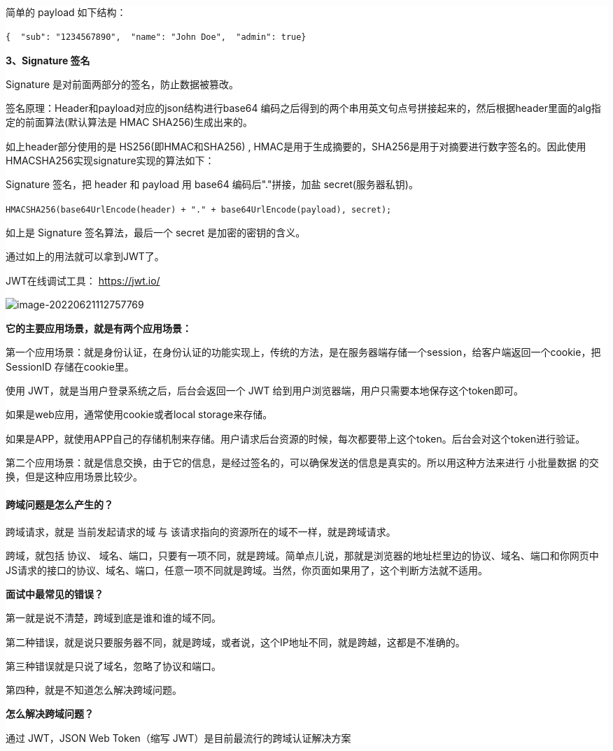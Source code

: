 简单的 payload 如下结构：

```
{  "sub": "1234567890",  "name": "John Doe",  "admin": true}
```

**3、Signature 签名**

Signature 是对前面两部分的签名，防止数据被篡改。

签名原理：Header和payload对应的json结构进行base64 编码之后得到的两个串用英文句点号拼接起来的，然后根据header里面的alg指定的前面算法(默认算法是 HMAC SHA256)生成出来的。

如上header部分使用的是 HS256(即HMAC和SHA256) , HMAC是用于生成摘要的，SHA256是用于对摘要进行数字签名的。因此使用HMACSHA256实现signature实现的算法如下：

Signature 签名，把 header 和 payload 用 base64 编码后"."拼接，加盐 secret(服务器私钥)。

```
HMACSHA256(base64UrlEncode(header) + "." + base64UrlEncode(payload), secret);
```

如上是 Signature 签名算法，最后一个 secret 是加密的密钥的含义。

通过如上的用法就可以拿到JWT了。

JWT在线调试工具： https://jwt.io/

![image-20220621112757769](F:\Typora\typora-user-images\image-20220621112757769.png)

**它的主要应用场景，就是有两个应用场景：**

第一个应用场景：就是身份认证，在身份认证的功能实现上，传统的方法，是在服务器端存储一个session，给客户端返回一个cookie，把SessionID 存储在cookie里。

使用 JWT，就是当用户登录系统之后，后台会返回一个 JWT 给到用户浏览器端，用户只需要本地保存这个token即可。

如果是web应用，通常使用cookie或者local storage来存储。

如果是APP，就使用APP自己的存储机制来存储。用户请求后台资源的时候，每次都要带上这个token。后台会对这个token进行验证。

第二个应用场景：就是信息交换，由于它的信息，是经过签名的，可以确保发送的信息是真实的。所以用这种方法来进行 小批量数据 的交换，但是这种应用场景比较少。



#### 跨域问题是怎么产生的？

跨域请求，就是 当前发起请求的域 与 该请求指向的资源所在的域不一样，就是跨域请求。

跨域，就包括 协议、 域名、端口，只要有一项不同，就是跨域。简单点儿说，那就是浏览器的地址栏里边的协议、域名、端口和你网页中 JS请求的接口的协议、域名、端口，任意一项不同就是跨域。当然，你页面如果用了，这个判断方法就不适用。

**面试中最常见的错误？**

第一就是说不清楚，跨域到底是谁和谁的域不同。

第二种错误，就是说只要服务器不同，就是跨域，或者说，这个IP地址不同，就是跨越，这都是不准确的。

第三种错误就是只说了域名，忽略了协议和端口。

第四种，就是不知道怎么解决跨域问题。

**怎么解决跨域问题？**

通过 JWT，JSON Web Token（缩写 JWT）是目前最流行的跨域认证解决方案
